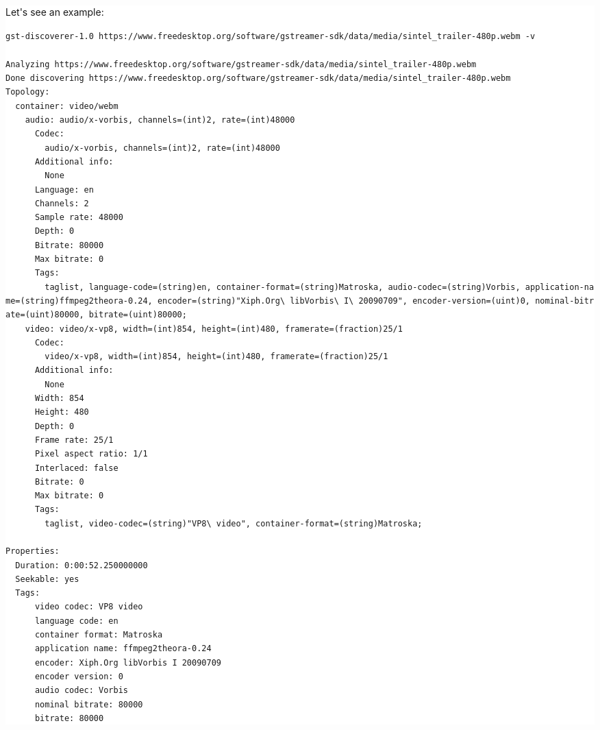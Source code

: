 Let's see an
example:

```
gst-discoverer-1.0 https://www.freedesktop.org/software/gstreamer-sdk/data/media/sintel_trailer-480p.webm -v

Analyzing https://www.freedesktop.org/software/gstreamer-sdk/data/media/sintel_trailer-480p.webm
Done discovering https://www.freedesktop.org/software/gstreamer-sdk/data/media/sintel_trailer-480p.webm
Topology:
  container: video/webm
    audio: audio/x-vorbis, channels=(int)2, rate=(int)48000
      Codec:
        audio/x-vorbis, channels=(int)2, rate=(int)48000
      Additional info:
        None
      Language: en
      Channels: 2
      Sample rate: 48000
      Depth: 0
      Bitrate: 80000
      Max bitrate: 0
      Tags:
        taglist, language-code=(string)en, container-format=(string)Matroska, audio-codec=(string)Vorbis, application-name=(string)ffmpeg2theora-0.24, encoder=(string)"Xiph.Org\ libVorbis\ I\ 20090709", encoder-version=(uint)0, nominal-bitrate=(uint)80000, bitrate=(uint)80000;
    video: video/x-vp8, width=(int)854, height=(int)480, framerate=(fraction)25/1
      Codec:
        video/x-vp8, width=(int)854, height=(int)480, framerate=(fraction)25/1
      Additional info:
        None
      Width: 854
      Height: 480
      Depth: 0
      Frame rate: 25/1
      Pixel aspect ratio: 1/1
      Interlaced: false
      Bitrate: 0
      Max bitrate: 0
      Tags:
        taglist, video-codec=(string)"VP8\ video", container-format=(string)Matroska;

Properties:
  Duration: 0:00:52.250000000
  Seekable: yes
  Tags:
      video codec: VP8 video
      language code: en
      container format: Matroska
      application name: ffmpeg2theora-0.24
      encoder: Xiph.Org libVorbis I 20090709
      encoder version: 0
      audio codec: Vorbis
      nominal bitrate: 80000
      bitrate: 80000
```
